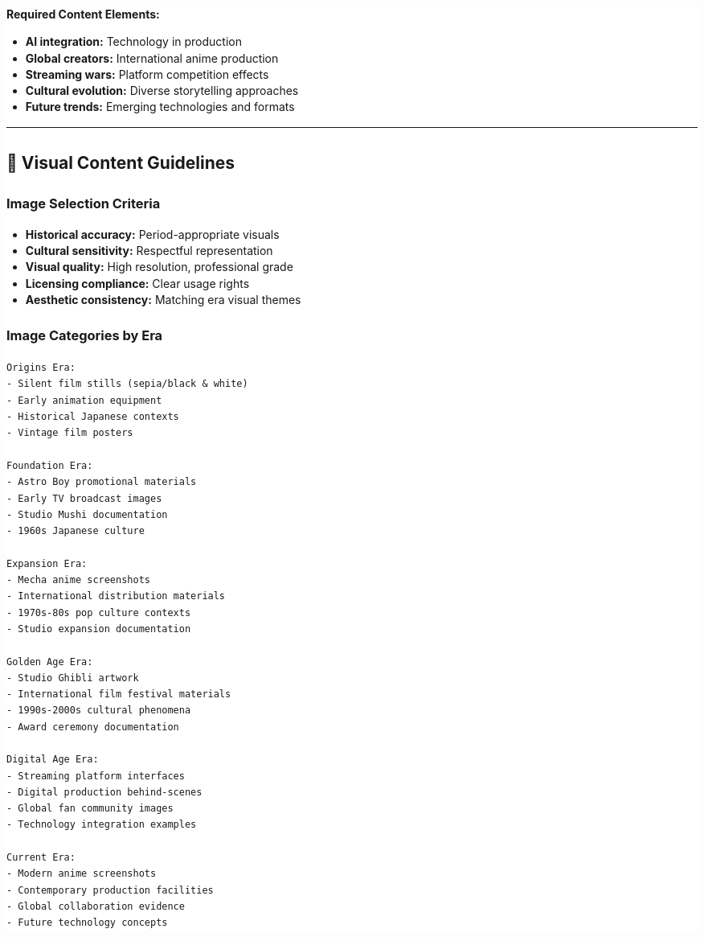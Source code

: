 **Required Content Elements:**
- **AI integration:** Technology in production
- **Global creators:** International anime production
- **Streaming wars:** Platform competition effects
- **Cultural evolution:** Diverse storytelling approaches
- **Future trends:** Emerging technologies and formats

---

## 🎨 **Visual Content Guidelines**

### **Image Selection Criteria**
- **Historical accuracy:** Period-appropriate visuals
- **Cultural sensitivity:** Respectful representation
- **Visual quality:** High resolution, professional grade
- **Licensing compliance:** Clear usage rights
- **Aesthetic consistency:** Matching era visual themes

### **Image Categories by Era**
```
Origins Era:
- Silent film stills (sepia/black & white)
- Early animation equipment
- Historical Japanese contexts
- Vintage film posters

Foundation Era:
- Astro Boy promotional materials
- Early TV broadcast images
- Studio Mushi documentation
- 1960s Japanese culture

Expansion Era:
- Mecha anime screenshots
- International distribution materials
- 1970s-80s pop culture contexts
- Studio expansion documentation

Golden Age Era:
- Studio Ghibli artwork
- International film festival materials
- 1990s-2000s cultural phenomena
- Award ceremony documentation

Digital Age Era:
- Streaming platform interfaces
- Digital production behind-scenes
- Global fan community images
- Technology integration examples

Current Era:
- Modern anime screenshots
- Contemporary production facilities
- Global collaboration evidence
- Future technology concepts
```
